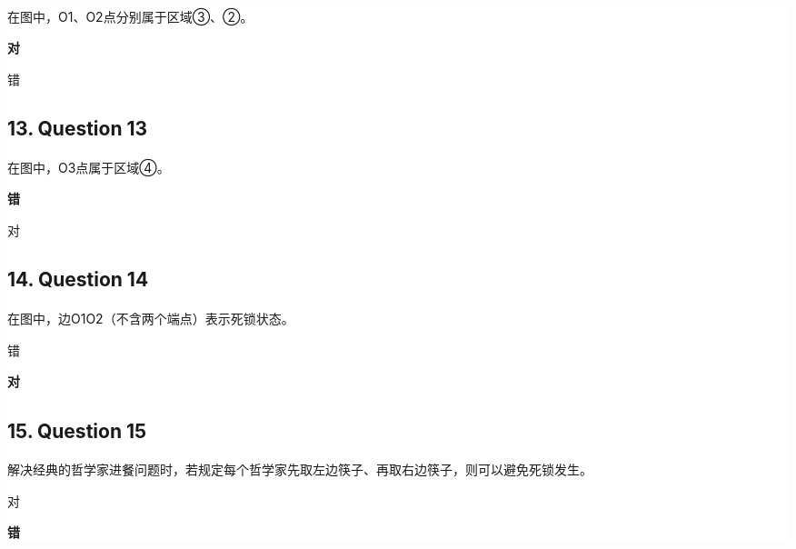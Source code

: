 在图中，O1、O2点分别属于区域③、②。

**对**

错


## 13. Question 13

在图中，O3点属于区域④。

**错**

对


## 14. Question 14

在图中，边O1O2（不含两个端点）表示死锁状态。

错

**对**


## 15. Question 15

解决经典的哲学家进餐问题时，若规定每个哲学家先取左边筷子、再取右边筷子，则可以避免死锁发生。

对

**错**

